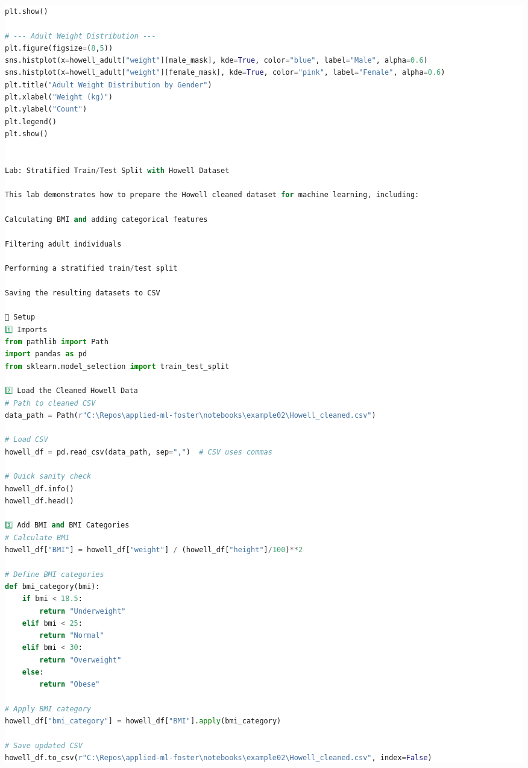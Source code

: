 ```python
plt.show()

# --- Adult Weight Distribution ---
plt.figure(figsize=(8,5))
sns.histplot(x=howell_adult["weight"][male_mask], kde=True, color="blue", label="Male", alpha=0.6)
sns.histplot(x=howell_adult["weight"][female_mask], kde=True, color="pink", label="Female", alpha=0.6)
plt.title("Adult Weight Distribution by Gender")
plt.xlabel("Weight (kg)")
plt.ylabel("Count")
plt.legend()
plt.show()


Lab: Stratified Train/Test Split with Howell Dataset

This lab demonstrates how to prepare the Howell cleaned dataset for machine learning, including:

Calculating BMI and adding categorical features

Filtering adult individuals

Performing a stratified train/test split

Saving the resulting datasets to CSV

🧭 Setup
1️⃣ Imports
from pathlib import Path
import pandas as pd
from sklearn.model_selection import train_test_split

2️⃣ Load the Cleaned Howell Data
# Path to cleaned CSV
data_path = Path(r"C:\Repos\applied-ml-foster\notebooks\example02\Howell_cleaned.csv")

# Load CSV
howell_df = pd.read_csv(data_path, sep=",")  # CSV uses commas

# Quick sanity check
howell_df.info()
howell_df.head()

3️⃣ Add BMI and BMI Categories
# Calculate BMI
howell_df["BMI"] = howell_df["weight"] / (howell_df["height"]/100)**2

# Define BMI categories
def bmi_category(bmi):
    if bmi < 18.5:
        return "Underweight"
    elif bmi < 25:
        return "Normal"
    elif bmi < 30:
        return "Overweight"
    else:
        return "Obese"

# Apply BMI category
howell_df["bmi_category"] = howell_df["BMI"].apply(bmi_category)

# Save updated CSV
howell_df.to_csv(r"C:\Repos\applied-ml-foster\notebooks\example02\Howell_cleaned.csv", index=False)
```